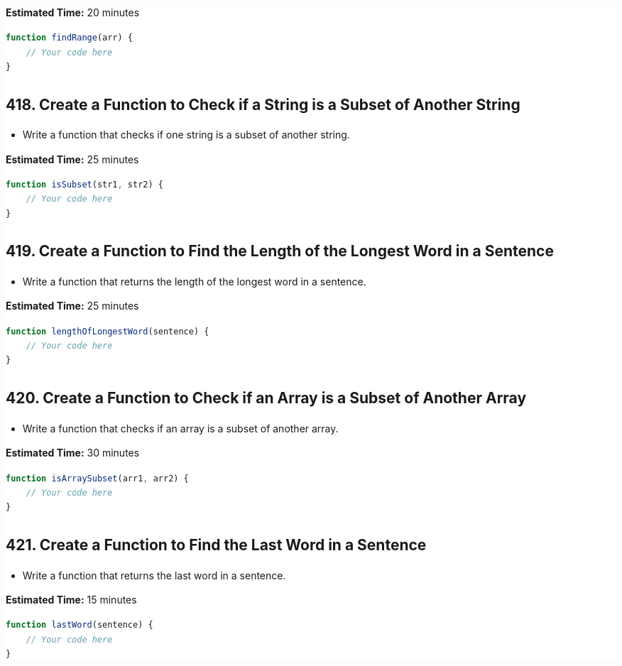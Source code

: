 **Estimated Time:** 20 minutes

```javascript
function findRange(arr) {
    // Your code here
}
```

 ## 418. Create a Function to Check if a String is a Subset of Another String
- Write a function that checks if one string is a subset of another string.

**Estimated Time:** 25 minutes

```javascript
function isSubset(str1, str2) {
    // Your code here
}
```

 ## 419. Create a Function to Find the Length of the Longest Word in a Sentence
- Write a function that returns the length of the longest word in a sentence.

**Estimated Time:** 25 minutes

```javascript
function lengthOfLongestWord(sentence) {
    // Your code here
}
```

 ## 420. Create a Function to Check if an Array is a Subset of Another Array
- Write a function that checks if an array is a subset of another array.

**Estimated Time:** 30 minutes

```javascript
function isArraySubset(arr1, arr2) {
    // Your code here
}
```

 ## 421. Create a Function to Find the Last Word in a Sentence
- Write a function that returns the last word in a sentence.

**Estimated Time:** 15 minutes

```javascript
function lastWord(sentence) {
    // Your code here
}
```
